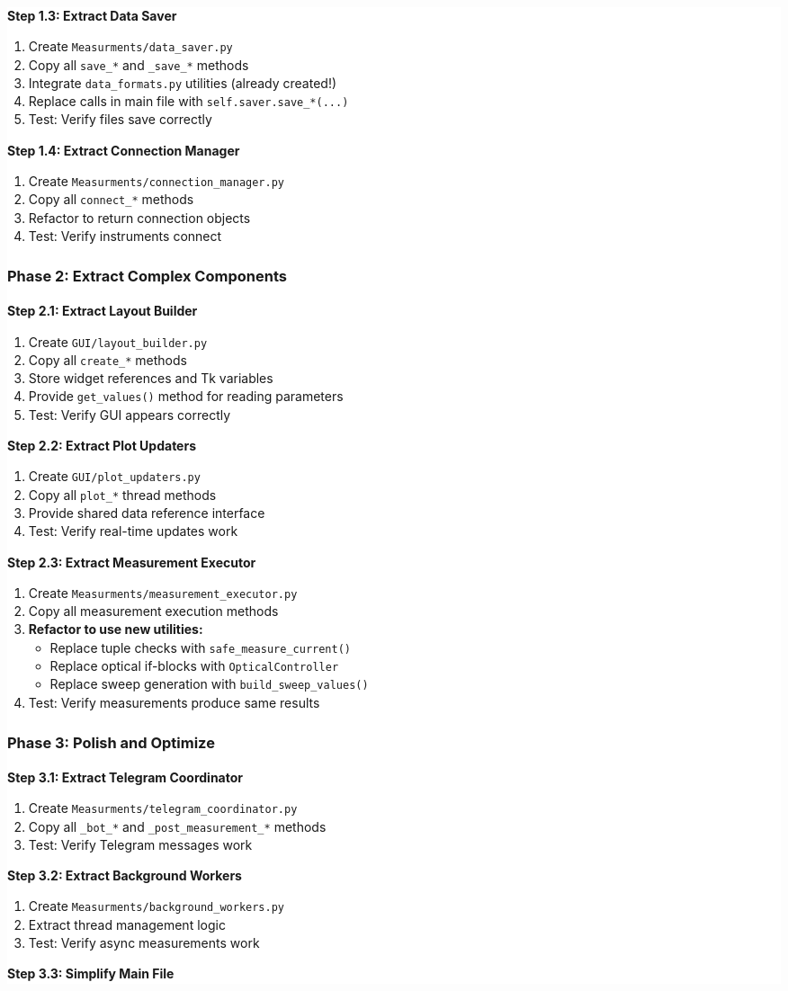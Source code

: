 **Step 1.3: Extract Data Saver**

1. Create `Measurments/data_saver.py`
2. Copy all `save_*` and `_save_*` methods
3. Integrate `data_formats.py` utilities (already created!)
4. Replace calls in main file with `self.saver.save_*(...)`
5. Test: Verify files save correctly

**Step 1.4: Extract Connection Manager**

1. Create `Measurments/connection_manager.py`
2. Copy all `connect_*` methods
3. Refactor to return connection objects
4. Test: Verify instruments connect

### Phase 2: Extract Complex Components

**Step 2.1: Extract Layout Builder**

1. Create `GUI/layout_builder.py`
2. Copy all `create_*` methods
3. Store widget references and Tk variables
4. Provide `get_values()` method for reading parameters
5. Test: Verify GUI appears correctly

**Step 2.2: Extract Plot Updaters**

1. Create `GUI/plot_updaters.py`
2. Copy all `plot_*` thread methods
3. Provide shared data reference interface
4. Test: Verify real-time updates work

**Step 2.3: Extract Measurement Executor**

1. Create `Measurments/measurement_executor.py`
2. Copy all measurement execution methods
3. **Refactor to use new utilities:**
   - Replace tuple checks with `safe_measure_current()`
   - Replace optical if-blocks with `OpticalController`
   - Replace sweep generation with `build_sweep_values()`
4. Test: Verify measurements produce same results

### Phase 3: Polish and Optimize

**Step 3.1: Extract Telegram Coordinator**

1. Create `Measurments/telegram_coordinator.py`
2. Copy all `_bot_*` and `_post_measurement_*` methods
3. Test: Verify Telegram messages work

**Step 3.2: Extract Background Workers**

1. Create `Measurments/background_workers.py`
2. Extract thread management logic
3. Test: Verify async measurements work

**Step 3.3: Simplify Main File**
